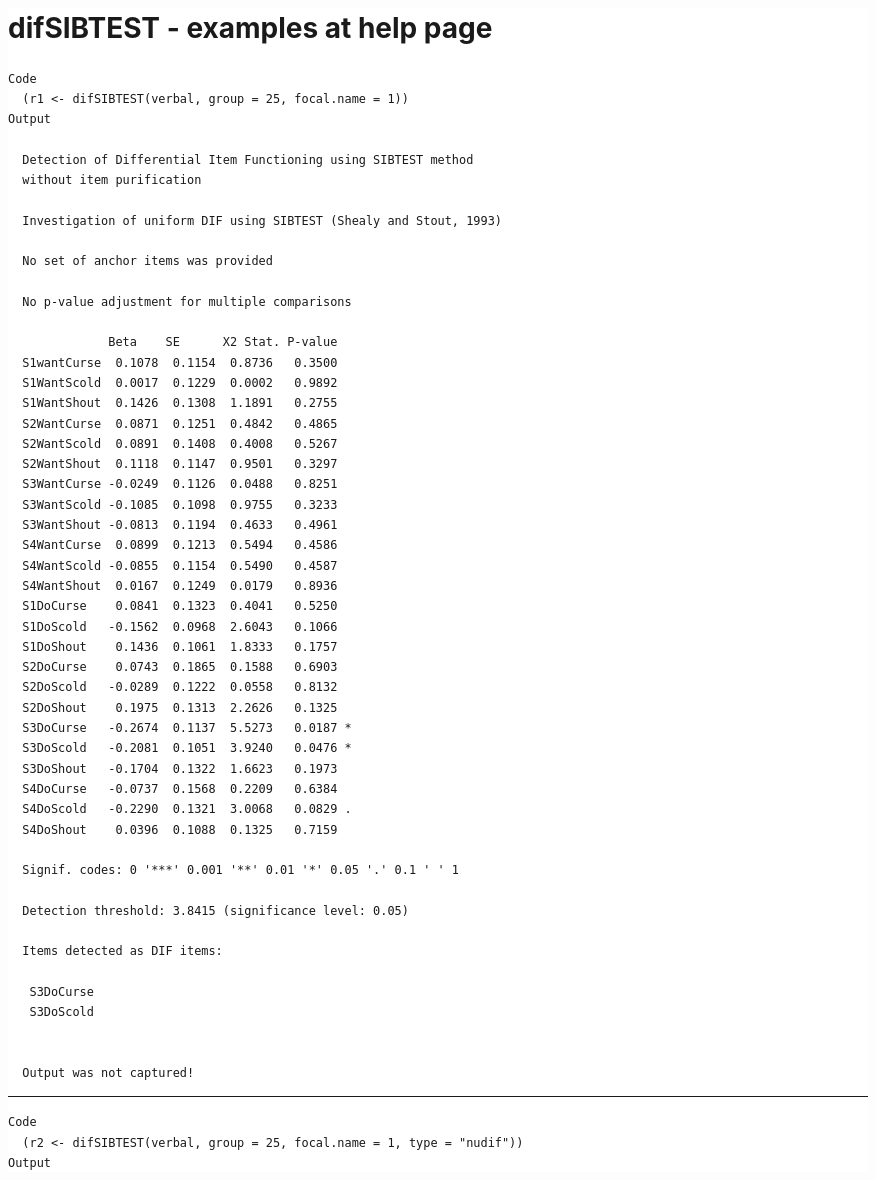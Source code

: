 # difSIBTEST - examples at help page

    Code
      (r1 <- difSIBTEST(verbal, group = 25, focal.name = 1))
    Output
      
      Detection of Differential Item Functioning using SIBTEST method 
      without item purification
      
      Investigation of uniform DIF using SIBTEST (Shealy and Stout, 1993) 
       
      No set of anchor items was provided 
       
      No p-value adjustment for multiple comparisons 
       
                  Beta    SE      X2 Stat. P-value  
      S1wantCurse  0.1078  0.1154  0.8736   0.3500  
      S1WantScold  0.0017  0.1229  0.0002   0.9892  
      S1WantShout  0.1426  0.1308  1.1891   0.2755  
      S2WantCurse  0.0871  0.1251  0.4842   0.4865  
      S2WantScold  0.0891  0.1408  0.4008   0.5267  
      S2WantShout  0.1118  0.1147  0.9501   0.3297  
      S3WantCurse -0.0249  0.1126  0.0488   0.8251  
      S3WantScold -0.1085  0.1098  0.9755   0.3233  
      S3WantShout -0.0813  0.1194  0.4633   0.4961  
      S4WantCurse  0.0899  0.1213  0.5494   0.4586  
      S4WantScold -0.0855  0.1154  0.5490   0.4587  
      S4WantShout  0.0167  0.1249  0.0179   0.8936  
      S1DoCurse    0.0841  0.1323  0.4041   0.5250  
      S1DoScold   -0.1562  0.0968  2.6043   0.1066  
      S1DoShout    0.1436  0.1061  1.8333   0.1757  
      S2DoCurse    0.0743  0.1865  0.1588   0.6903  
      S2DoScold   -0.0289  0.1222  0.0558   0.8132  
      S2DoShout    0.1975  0.1313  2.2626   0.1325  
      S3DoCurse   -0.2674  0.1137  5.5273   0.0187 *
      S3DoScold   -0.2081  0.1051  3.9240   0.0476 *
      S3DoShout   -0.1704  0.1322  1.6623   0.1973  
      S4DoCurse   -0.0737  0.1568  0.2209   0.6384  
      S4DoScold   -0.2290  0.1321  3.0068   0.0829 .
      S4DoShout    0.0396  0.1088  0.1325   0.7159  
      
      Signif. codes: 0 '***' 0.001 '**' 0.01 '*' 0.05 '.' 0.1 ' ' 1  
      
      Detection threshold: 3.8415 (significance level: 0.05)
      
      Items detected as DIF items: 
                
       S3DoCurse
       S3DoScold
      
       
      Output was not captured! 

---

    Code
      (r2 <- difSIBTEST(verbal, group = 25, focal.name = 1, type = "nudif"))
    Output
      